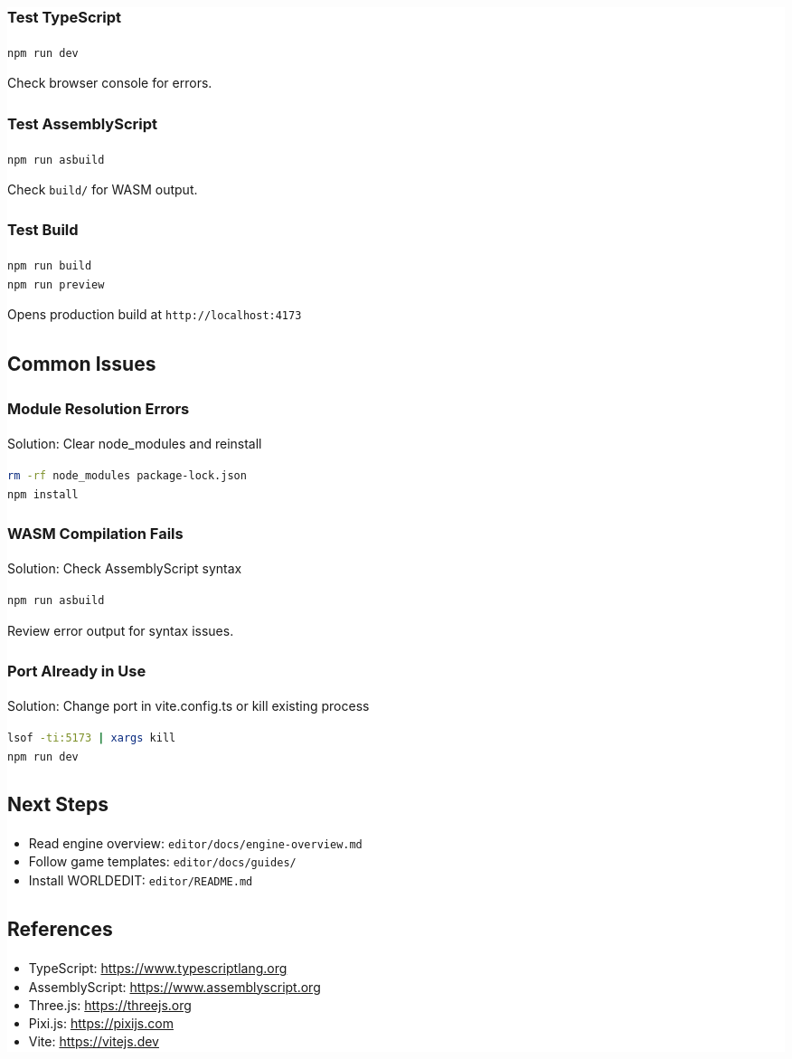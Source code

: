 ### Test TypeScript

```bash
npm run dev
```

Check browser console for errors.

### Test AssemblyScript

```bash
npm run asbuild
```

Check `build/` for WASM output.

### Test Build

```bash
npm run build
npm run preview
```

Opens production build at `http://localhost:4173`

## Common Issues

### Module Resolution Errors

Solution: Clear node_modules and reinstall
```bash
rm -rf node_modules package-lock.json
npm install
```

### WASM Compilation Fails

Solution: Check AssemblyScript syntax
```bash
npm run asbuild
```

Review error output for syntax issues.

### Port Already in Use

Solution: Change port in vite.config.ts or kill existing process
```bash
lsof -ti:5173 | xargs kill
npm run dev
```

## Next Steps

- Read engine overview: `editor/docs/engine-overview.md`
- Follow game templates: `editor/docs/guides/`
- Install WORLDEDIT: `editor/README.md`

## References

- TypeScript: https://www.typescriptlang.org
- AssemblyScript: https://www.assemblyscript.org
- Three.js: https://threejs.org
- Pixi.js: https://pixijs.com
- Vite: https://vitejs.dev
